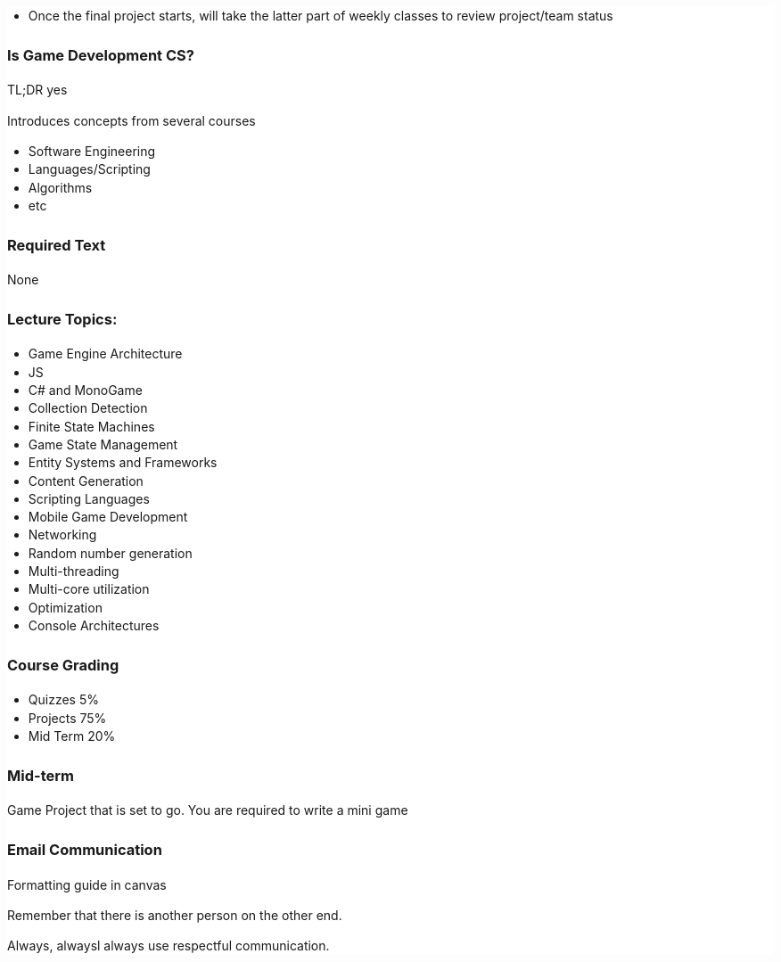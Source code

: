 - Once the final project starts, will take the latter part of weekly classes to review project/team status

### Is Game Development CS?

TL;DR yes

Introduces concepts from several courses

- Software Engineering
- Languages/Scripting
- Algorithms
- etc

### Required Text

None

### Lecture Topics: 

- Game Engine Architecture
- JS 
- C# and MonoGame
- Collection Detection
- Finite State Machines
- Game State Management
- Entity Systems and Frameworks
- Content Generation
- Scripting Languages
- Mobile Game Development
- Networking
- Random number generation
- Multi-threading
- Multi-core utilization
- Optimization
- Console Architectures

### Course Grading

- Quizzes 5%
- Projects 75%
- Mid Term 20%

### Mid-term 

Game Project that is set to go. You are required to write a mini game

### Email Communication

Formatting guide in canvas

Remember that there is another person on the other end. 

Always, alwaysl always use respectful communication.
